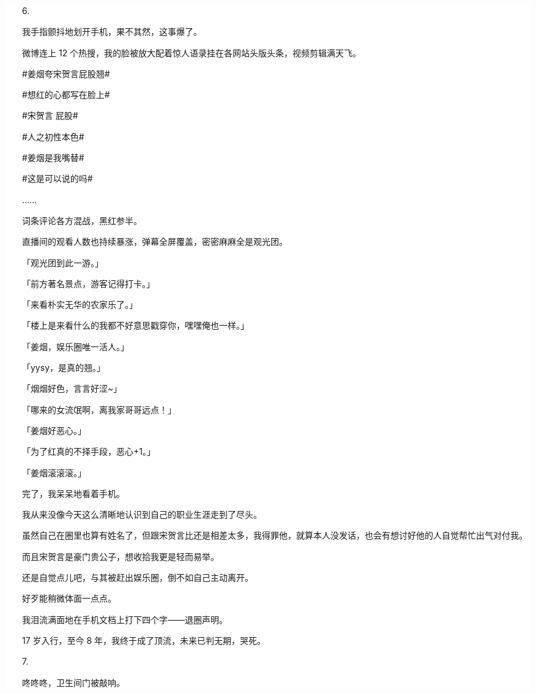 &emsp;&emsp;6.  
  
&emsp;&emsp;我手指颤抖地划开手机，果不其然，这事爆了。  
  
&emsp;&emsp;微博连上 12 个热搜，我的脸被放大配着惊人语录挂在各网站头版头条，视频剪辑满天飞。  
  
&emsp;&emsp;#姜烟夸宋贺言屁股翘#  
  
&emsp;&emsp;#想红的心都写在脸上#  
  
&emsp;&emsp;#宋贺言 屁股#  
  
&emsp;&emsp;#人之初性本色#  
  
&emsp;&emsp;#姜烟是我嘴替#  
  
&emsp;&emsp;#这是可以说的吗#  
  
&emsp;&emsp;……  
  
&emsp;&emsp;词条评论各方混战，黑红参半。  
  
&emsp;&emsp;直播间的观看人数也持续暴涨，弹幕全屏覆盖，密密麻麻全是观光团。  
  
&emsp;&emsp;「观光团到此一游。」  
  
&emsp;&emsp;「前方著名景点，游客记得打卡。」  
  
&emsp;&emsp;「来看朴实无华的农家乐了。」  
  
&emsp;&emsp;「楼上是来看什么的我都不好意思戳穿你，嘿嘿俺也一样。」  
  
&emsp;&emsp;「姜烟，娱乐圈唯一活人。」  
  
&emsp;&emsp;「yysy，是真的翘。」  
  
&emsp;&emsp;「烟烟好色，言言好涩~」  
  
&emsp;&emsp;「哪来的女流氓啊，离我家哥哥远点！」  
  
&emsp;&emsp;「姜烟好恶心。」  
  
&emsp;&emsp;「为了红真的不择手段，恶心+1。」  
  
&emsp;&emsp;「姜烟滚滚滚。」  
  
&emsp;&emsp;完了，我呆呆地看着手机。  
  
&emsp;&emsp;我从来没像今天这么清晰地认识到自己的职业生涯走到了尽头。  
  
&emsp;&emsp;虽然自己在圈里也算有姓名了，但跟宋贺言比还是相差太多，我得罪他，就算本人没发话，也会有想讨好他的人自觉帮忙出气对付我。  
  
&emsp;&emsp;而且宋贺言是豪门贵公子，想收拾我更是轻而易举。  
  
&emsp;&emsp;还是自觉点儿吧，与其被赶出娱乐圈，倒不如自己主动离开。  
  
&emsp;&emsp;好歹能稍微体面一点点。  
  
&emsp;&emsp;我泪流满面地在手机文档上打下四个字——退圈声明。  
  
&emsp;&emsp;17 岁入行，至今 8 年，我终于成了顶流，未来已判无期，哭死。  
  
&emsp;&emsp;7.  
  
&emsp;&emsp;咚咚咚，卫生间门被敲响。  
  